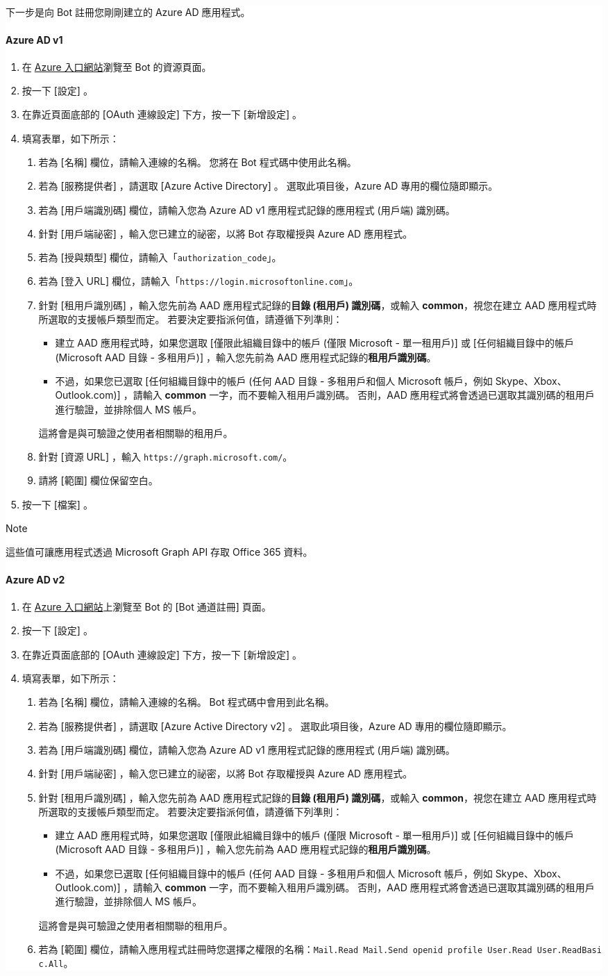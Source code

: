 下一步是向 Bot 註冊您剛剛建立的 Azure AD 應用程式。

#### <a name="azure-ad-v1"></a>Azure AD v1

1. 在 [Azure 入口網站](https://portal.azure.com/)瀏覽至 Bot 的資源頁面。
1. 按一下 [設定]  。
1. 在靠近頁面底部的 [OAuth 連線設定]  下方，按一下 [新增設定]  。
1. 填寫表單，如下所示：

    1. 若為 [名稱]  欄位，請輸入連線的名稱。 您將在 Bot 程式碼中使用此名稱。
    1. 若為 [服務提供者]  ，請選取 [Azure Active Directory]  。 選取此項目後，Azure AD 專用的欄位隨即顯示。
    1. 若為 [用戶端識別碼]  欄位，請輸入您為 Azure AD v1 應用程式記錄的應用程式 (用戶端) 識別碼。
    1. 針對 [用戶端祕密]  ，輸入您已建立的祕密，以將 Bot 存取權授與 Azure AD 應用程式。
    1. 若為 [授與類型]  欄位，請輸入「`authorization_code`」。
    1. 若為 [登入 URL]  欄位，請輸入「`https://login.microsoftonline.com`」。
    1. 針對 [租用戶識別碼]  ，輸入您先前為 AAD 應用程式記錄的**目錄 (租用戶) 識別碼**，或輸入 **common**，視您在建立 AAD 應用程式時所選取的支援帳戶類型而定。 若要決定要指派何值，請遵循下列準則：

        - 建立 AAD 應用程式時，如果您選取 [僅限此組織目錄中的帳戶 (僅限 Microsoft - 單一租用戶)]  或 [任何組織目錄中的帳戶 (Microsoft AAD 目錄 - 多租用戶)]  ，輸入您先前為 AAD 應用程式記錄的**租用戶識別碼**。

        - 不過，如果您已選取 [任何組織目錄中的帳戶 (任何 AAD 目錄 - 多租用戶和個人 Microsoft 帳戶，例如 Skype、Xbox、Outlook.com)]  ，請輸入 **common** 一字，而不要輸入租用戶識別碼。 否則，AAD 應用程式將會透過已選取其識別碼的租用戶進行驗證，並排除個人 MS 帳戶。

       這將會是與可驗證之使用者相關聯的租用戶。

    1. 針對 [資源 URL]  ，輸入 `https://graph.microsoft.com/`。
    1. 請將 [範圍]  欄位保留空白。

1. 按一下 [檔案]  。

> [!NOTE]
> 這些值可讓應用程式透過 Microsoft Graph API 存取 Office 365 資料。

#### <a name="azure-ad-v2"></a>Azure AD v2

1. 在 [Azure 入口網站](https://portal.azure.com/)上瀏覽至 Bot 的 [Bot 通道註冊] 頁面。
1. 按一下 [設定]  。
1. 在靠近頁面底部的 [OAuth 連線設定]  下方，按一下 [新增設定]  。
1. 填寫表單，如下所示：

    1. 若為 [名稱]  欄位，請輸入連線的名稱。 Bot 程式碼中會用到此名稱。
    1. 若為 [服務提供者]  ，請選取 [Azure Active Directory v2]  。 選取此項目後，Azure AD 專用的欄位隨即顯示。
    1. 若為 [用戶端識別碼]  欄位，請輸入您為 Azure AD v1 應用程式記錄的應用程式 (用戶端) 識別碼。
    1. 針對 [用戶端祕密]  ，輸入您已建立的祕密，以將 Bot 存取權授與 Azure AD 應用程式。
    1. 針對 [租用戶識別碼]  ，輸入您先前為 AAD 應用程式記錄的**目錄 (租用戶) 識別碼**，或輸入 **common**，視您在建立 AAD 應用程式時所選取的支援帳戶類型而定。 若要決定要指派何值，請遵循下列準則：

        - 建立 AAD 應用程式時，如果您選取 [僅限此組織目錄中的帳戶 (僅限 Microsoft - 單一租用戶)]  或 [任何組織目錄中的帳戶 (Microsoft AAD 目錄 - 多租用戶)]  ，輸入您先前為 AAD 應用程式記錄的**租用戶識別碼**。

        - 不過，如果您已選取 [任何組織目錄中的帳戶 (任何 AAD 目錄 - 多租用戶和個人 Microsoft 帳戶，例如 Skype、Xbox、Outlook.com)]  ，請輸入 **common** 一字，而不要輸入租用戶識別碼。 否則，AAD 應用程式將會透過已選取其識別碼的租用戶進行驗證，並排除個人 MS 帳戶。

       這將會是與可驗證之使用者相關聯的租用戶。

    1. 若為 [範圍]  欄位，請輸入應用程式註冊時您選擇之權限的名稱：`Mail.Read Mail.Send openid profile User.Read User.ReadBasic.All`。


[Azure portal]: https://ms.portal.azure.com
[azure-aad-blade]: https://ms.portal.azure.com/#blade/Microsoft_AAD_IAM/ActiveDirectoryMenuBlade/Overview
[aad-registration-blade]: https://ms.portal.azure.com/#blade/Microsoft_AAD_IAM/ActiveDirectoryMenuBlade/RegisteredAppsPreview
[concept-basics]: bot-builder-basics.md
[concept-state]: bot-builder-concept-state.md
[concept-dialogs]: bot-builder-concept-dialog.md
[simple-dialog]: bot-builder-dialog-manage-conversation-flow.md
[dialog-prompts]: bot-builder-prompts.md
[component-dialogs]: bot-builder-compositcontrol.md
[cs-auth-sample]: https://aka.ms/v4cs-bot-auth-sample
[js-auth-sample]: https://aka.ms/v4js-bot-auth-sample
[cs-msgraph-sample]: https://aka.ms/v4cs-auth-msgraph-sample
[js-msgraph-sample]: https://aka.ms/v4js-auth-msgraph-sample